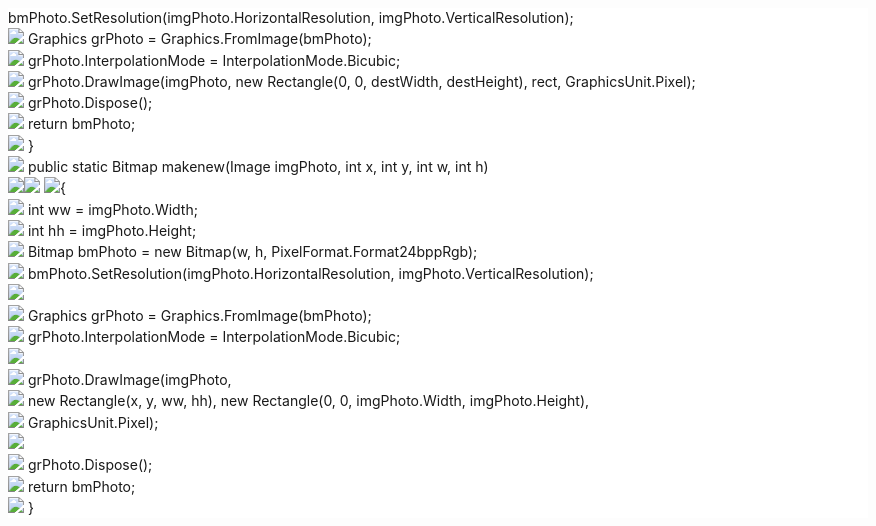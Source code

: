 bmPhoto.SetResolution(imgPhoto.HorizontalResolution,
imgPhoto.VerticalResolution);  
![](https://www.cnblogs.com/images/OutliningIndicators/InBlock.gif)
Graphics grPhoto = Graphics.FromImage(bmPhoto);  
![](https://www.cnblogs.com/images/OutliningIndicators/InBlock.gif)
grPhoto.InterpolationMode = InterpolationMode.Bicubic;  
![](https://www.cnblogs.com/images/OutliningIndicators/InBlock.gif)
grPhoto.DrawImage(imgPhoto, new Rectangle(0, 0, destWidth, destHeight), rect,
GraphicsUnit.Pixel);  
![](https://www.cnblogs.com/images/OutliningIndicators/InBlock.gif)
grPhoto.Dispose();  
![](https://www.cnblogs.com/images/OutliningIndicators/InBlock.gif)
return bmPhoto;  
![](https://www.cnblogs.com/images/OutliningIndicators/ExpandedSubBlockEnd.gif)
}  
![](https://www.cnblogs.com/images/OutliningIndicators/InBlock.gif)    public
static Bitmap makenew(Image imgPhoto, int x, int y, int w, int h)  
![](https://www.cnblogs.com/images/OutliningIndicators/ExpandedSubBlockStart.gif)![](https://www.cnblogs.com/images/OutliningIndicators/ContractedSubBlock.gif)
![](http://www.cnblogs.com/Images/dot.gif){  
![](https://www.cnblogs.com/images/OutliningIndicators/InBlock.gif)        int
ww = imgPhoto.Width;  
![](https://www.cnblogs.com/images/OutliningIndicators/InBlock.gif)        int
hh = imgPhoto.Height;  
![](https://www.cnblogs.com/images/OutliningIndicators/InBlock.gif)
Bitmap bmPhoto = new Bitmap(w, h, PixelFormat.Format24bppRgb);  
![](https://www.cnblogs.com/images/OutliningIndicators/InBlock.gif)
bmPhoto.SetResolution(imgPhoto.HorizontalResolution,
imgPhoto.VerticalResolution);  
![](https://www.cnblogs.com/images/OutliningIndicators/InBlock.gif)  
![](https://www.cnblogs.com/images/OutliningIndicators/InBlock.gif)
Graphics grPhoto = Graphics.FromImage(bmPhoto);  
![](https://www.cnblogs.com/images/OutliningIndicators/InBlock.gif)
grPhoto.InterpolationMode = InterpolationMode.Bicubic;  
![](https://www.cnblogs.com/images/OutliningIndicators/InBlock.gif)  
![](https://www.cnblogs.com/images/OutliningIndicators/InBlock.gif)
grPhoto.DrawImage(imgPhoto,  
![](https://www.cnblogs.com/images/OutliningIndicators/InBlock.gif)
new Rectangle(x, y, ww, hh), new Rectangle(0, 0, imgPhoto.Width,
imgPhoto.Height),  
![](https://www.cnblogs.com/images/OutliningIndicators/InBlock.gif)
GraphicsUnit.Pixel);  
![](https://www.cnblogs.com/images/OutliningIndicators/InBlock.gif)  
![](https://www.cnblogs.com/images/OutliningIndicators/InBlock.gif)
grPhoto.Dispose();  
![](https://www.cnblogs.com/images/OutliningIndicators/InBlock.gif)
return bmPhoto;  
![](https://www.cnblogs.com/images/OutliningIndicators/ExpandedSubBlockEnd.gif)
}  